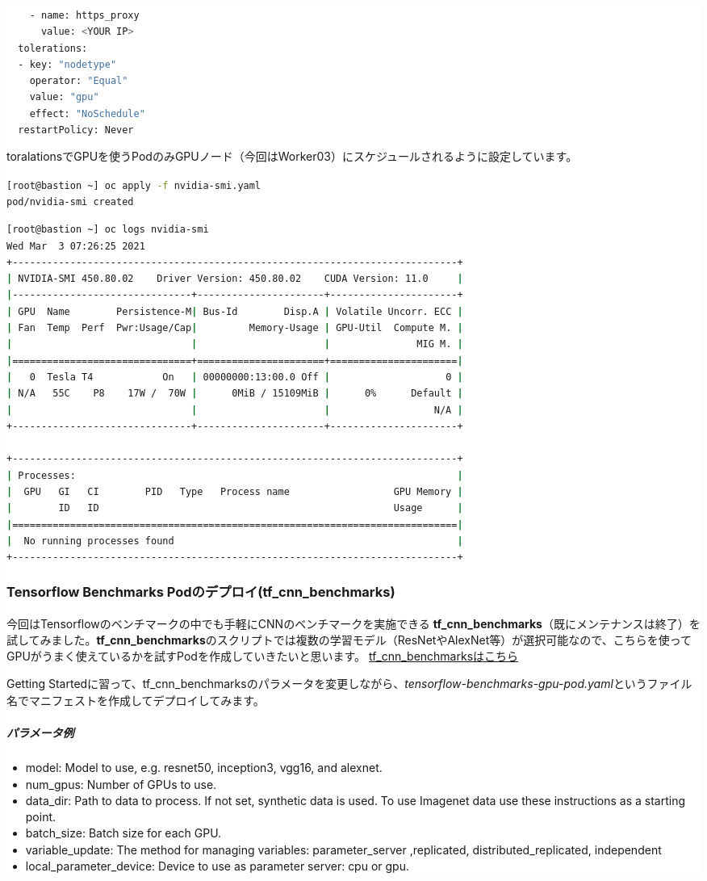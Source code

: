 ```bash
    - name: https_proxy
      value: <YOUR IP>
  tolerations:
  - key: "nodetype"
    operator: "Equal"
    value: "gpu"
    effect: "NoSchedule"
  restartPolicy: Never
```
toralationsでGPUを使うPodのみGPUノード（今回はWorker03）にスケジュールされるように設定しています。

```bash
[root@bastion ~] oc apply -f nvidia-smi.yaml
pod/nvidia-smi created
```

```bash
[root@bastion ~] oc logs nvidia-smi
Wed Mar  3 07:26:25 2021       
+-----------------------------------------------------------------------------+
| NVIDIA-SMI 450.80.02    Driver Version: 450.80.02    CUDA Version: 11.0     |
|-------------------------------+----------------------+----------------------+
| GPU  Name        Persistence-M| Bus-Id        Disp.A | Volatile Uncorr. ECC |
| Fan  Temp  Perf  Pwr:Usage/Cap|         Memory-Usage | GPU-Util  Compute M. |
|                               |                      |               MIG M. |
|===============================+======================+======================|
|   0  Tesla T4            On   | 00000000:13:00.0 Off |                    0 |
| N/A   55C    P8    17W /  70W |      0MiB / 15109MiB |      0%      Default |
|                               |                      |                  N/A |
+-------------------------------+----------------------+----------------------+

+-----------------------------------------------------------------------------+
| Processes:                                                                  |
|  GPU   GI   CI        PID   Type   Process name                  GPU Memory |
|        ID   ID                                                   Usage      |
|=============================================================================|
|  No running processes found                                                 |
+-----------------------------------------------------------------------------+
```

### Tensorflow Benchmarks Podのデプロイ(tf_cnn_benchmarks)

今回はTensorflowのベンチマークの中でも手軽にCNNのベンチマークを実施できる
**tf_cnn_benchmarks**（既にメンテナンスは終了）を試してみました。**tf_cnn_benchmarks**のスクリプトでは複数の学習モデル（ResNetやAlexNet等）が選択可能なので、こちらを使ってGPUがうまく使えているかを試すPodを作成していきたいと思います。
[tf_cnn_benchmarksはこちら](https://github.com/tensorflow/benchmarks/tree/master/scripts/tf_cnn_benchmarks)

Getting Startedに習って、tf_cnn_benchmarksのパラメータを変更しながら、*tensorflow-benchmarks-gpu-pod.yaml*というファイル名でマニフェストを作成してデプロイしてみます。
##### パラメータ例
- model: Model to use, e.g. resnet50, inception3, vgg16, and alexnet.
- num_gpus: Number of GPUs to use.
- data_dir: Path to data to process. If not set, synthetic data is used. To use Imagenet data use these instructions as a starting point.
- batch_size: Batch size for each GPU.
- variable_update: The method for managing variables: parameter_server ,replicated, distributed_replicated, independent
- local_parameter_device: Device to use as parameter server: cpu or gpu.

